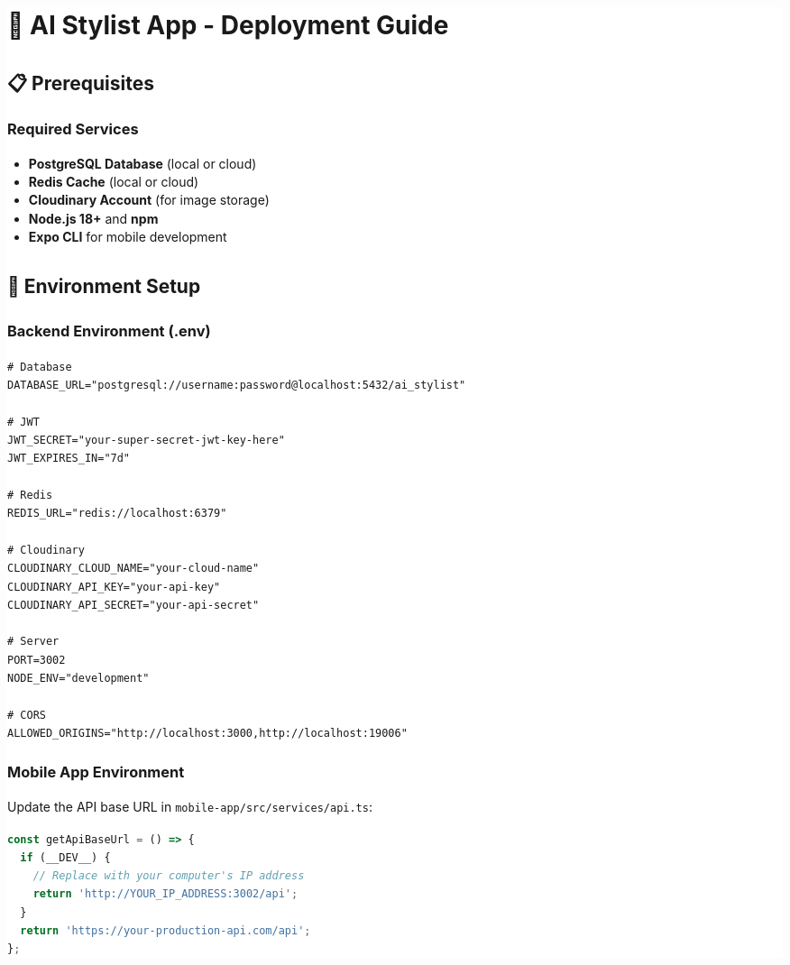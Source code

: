 # 🚀 AI Stylist App - Deployment Guide

## 📋 Prerequisites

### **Required Services**
- **PostgreSQL Database** (local or cloud)
- **Redis Cache** (local or cloud)
- **Cloudinary Account** (for image storage)
- **Node.js 18+** and **npm**
- **Expo CLI** for mobile development

## 🔧 Environment Setup

### **Backend Environment (.env)**
```env
# Database
DATABASE_URL="postgresql://username:password@localhost:5432/ai_stylist"

# JWT
JWT_SECRET="your-super-secret-jwt-key-here"
JWT_EXPIRES_IN="7d"

# Redis
REDIS_URL="redis://localhost:6379"

# Cloudinary
CLOUDINARY_CLOUD_NAME="your-cloud-name"
CLOUDINARY_API_KEY="your-api-key"
CLOUDINARY_API_SECRET="your-api-secret"

# Server
PORT=3002
NODE_ENV="development"

# CORS
ALLOWED_ORIGINS="http://localhost:3000,http://localhost:19006"
```

### **Mobile App Environment**
Update the API base URL in `mobile-app/src/services/api.ts`:
```typescript
const getApiBaseUrl = () => {
  if (__DEV__) {
    // Replace with your computer's IP address
    return 'http://YOUR_IP_ADDRESS:3002/api';
  }
  return 'https://your-production-api.com/api';
};
```
